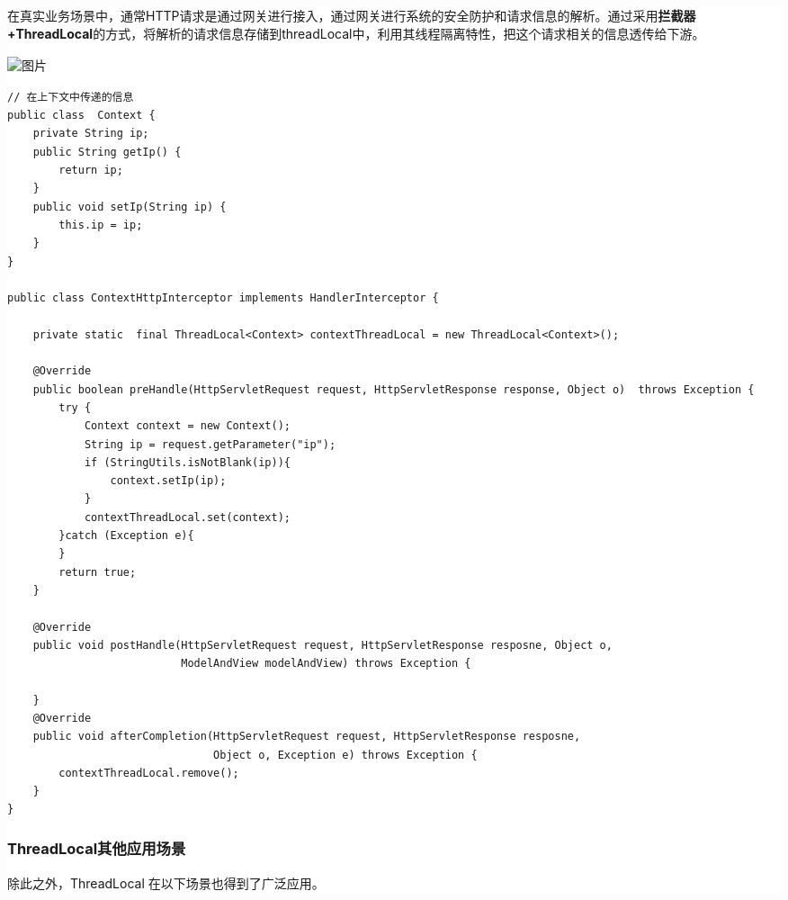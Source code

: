 在真实业务场景中，通常HTTP请求是通过网关进行接入，通过网关进行系统的安全防护和请求信息的解析。通过采用**拦截器 +ThreadLocal**的方式，将解析的请求信息存储到threadLocal中，利用其线程隔离特性，把这个请求相关的信息透传给下游。

![图片](https://static001.geekbang.org/resource/image/2f/0c/2f9aed02ed6189f0fe44975fb75fb90c.png?wh=1920x543)

```plain
// 在上下文中传递的信息
public class  Context {
    private String ip;
    public String getIp() {
        return ip;
    }
    public void setIp(String ip) {
        this.ip = ip;
    }
}
 
public class ContextHttpInterceptor implements HandlerInterceptor {
 
    private static  final ThreadLocal<Context> contextThreadLocal = new ThreadLocal<Context>();
 
    @Override
    public boolean preHandle(HttpServletRequest request, HttpServletResponse response, Object o)  throws Exception {
        try {
            Context context = new Context();
            String ip = request.getParameter("ip");
            if (StringUtils.isNotBlank(ip)){
                context.setIp(ip);
            }
            contextThreadLocal.set(context);
        }catch (Exception e){
        }
        return true;
    }
 
    @Override
    public void postHandle(HttpServletRequest request, HttpServletResponse resposne, Object o,
                           ModelAndView modelAndView) throws Exception {
 
    }
    @Override
    public void afterCompletion(HttpServletRequest request, HttpServletResponse resposne,
                                Object o, Exception e) throws Exception {
        contextThreadLocal.remove();
    }
}
```

### ThreadLocal其他应用场景

除此之外，ThreadLocal 在以下场景也得到了广泛应用。
